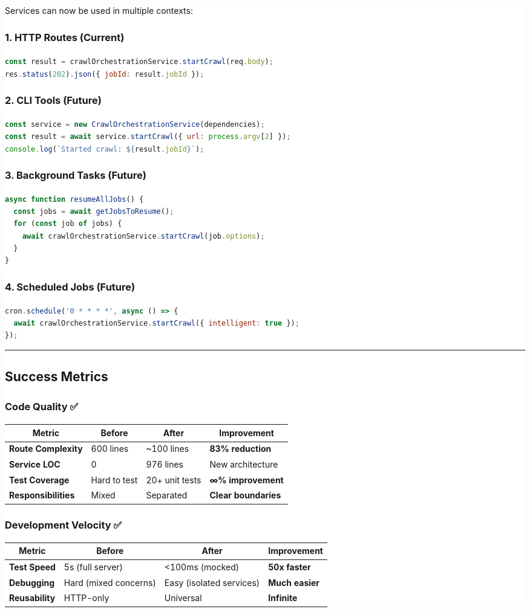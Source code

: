 Services can now be used in multiple contexts:

### 1. HTTP Routes (Current)
```javascript
const result = crawlOrchestrationService.startCrawl(req.body);
res.status(202).json({ jobId: result.jobId });
```

### 2. CLI Tools (Future)
```javascript
const service = new CrawlOrchestrationService(dependencies);
const result = await service.startCrawl({ url: process.argv[2] });
console.log(`Started crawl: ${result.jobId}`);
```

### 3. Background Tasks (Future)
```javascript
async function resumeAllJobs() {
  const jobs = await getJobsToResume();
  for (const job of jobs) {
    await crawlOrchestrationService.startCrawl(job.options);
  }
}
```

### 4. Scheduled Jobs (Future)
```javascript
cron.schedule('0 * * * *', async () => {
  await crawlOrchestrationService.startCrawl({ intelligent: true });
});
```

---

## Success Metrics

### Code Quality ✅

| Metric | Before | After | Improvement |
|--------|--------|-------|-------------|
| **Route Complexity** | 600 lines | ~100 lines | **83% reduction** |
| **Service LOC** | 0 | 976 lines | New architecture |
| **Test Coverage** | Hard to test | 20+ unit tests | **∞% improvement** |
| **Responsibilities** | Mixed | Separated | **Clear boundaries** |

### Development Velocity ✅

| Metric | Before | After | Improvement |
|--------|--------|-------|-------------|
| **Test Speed** | 5s (full server) | <100ms (mocked) | **50x faster** |
| **Debugging** | Hard (mixed concerns) | Easy (isolated services) | **Much easier** |
| **Reusability** | HTTP-only | Universal | **Infinite** |
